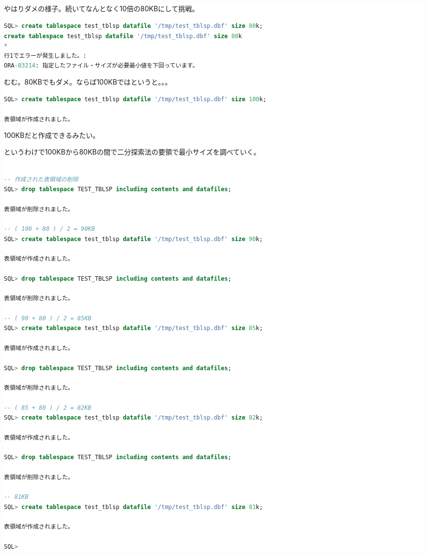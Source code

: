 やはりダメの様子。続いてなんとなく10倍の80KBにして挑戦。

```sql
SQL> create tablespace test_tblsp datafile '/tmp/test_tblsp.dbf' size 80k;
create tablespace test_tblsp datafile '/tmp/test_tblsp.dbf' size 80k
*
行1でエラーが発生しました。:
ORA-03214: 指定したファイル・サイズが必要最小値を下回っています。
```

むむ。80KBでもダメ。ならば100KBではというと。。。

```sql
SQL> create tablespace test_tblsp datafile '/tmp/test_tblsp.dbf' size 100k;

表領域が作成されました。
```

100KBだと作成できるみたい。

というわけで100KBから80KBの間で二分探索法の要領で最小サイズを調べていく。

```sql

-- 作成された表領域の削除
SQL> drop tablespace TEST_TBLSP including contents and datafiles;

表領域が削除されました。

-- ( 100 + 80 ) / 2 = 90KB
SQL> create tablespace test_tblsp datafile '/tmp/test_tblsp.dbf' size 90k;

表領域が作成されました。

SQL> drop tablespace TEST_TBLSP including contents and datafiles;

表領域が削除されました。

-- ( 90 + 80 ) / 2 = 85KB
SQL> create tablespace test_tblsp datafile '/tmp/test_tblsp.dbf' size 85k;

表領域が作成されました。

SQL> drop tablespace TEST_TBLSP including contents and datafiles;

表領域が削除されました。

-- ( 85 + 80 ) / 2 = 82KB
SQL> create tablespace test_tblsp datafile '/tmp/test_tblsp.dbf' size 82k;

表領域が作成されました。

SQL> drop tablespace TEST_TBLSP including contents and datafiles;

表領域が削除されました。

-- 81KB
SQL> create tablespace test_tblsp datafile '/tmp/test_tblsp.dbf' size 81k;

表領域が作成されました。

SQL>

```
